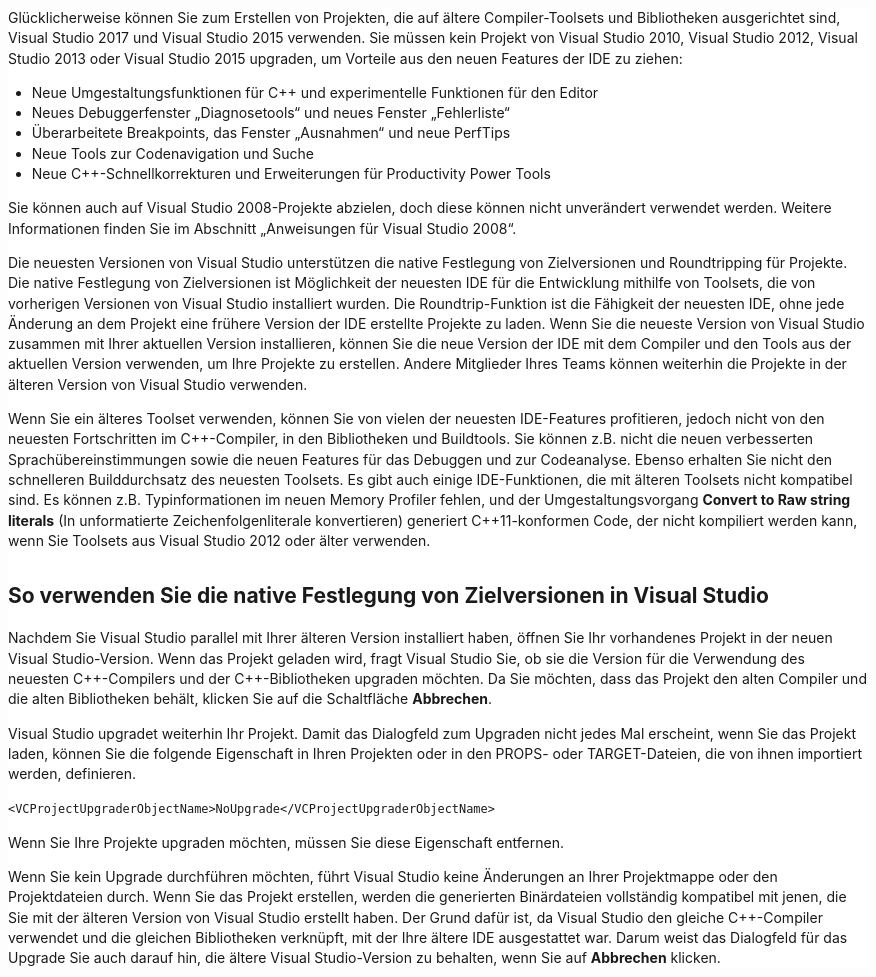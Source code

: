 Glücklicherweise können Sie zum Erstellen von Projekten, die auf ältere Compiler-Toolsets und Bibliotheken ausgerichtet sind, Visual Studio 2017 und Visual Studio 2015 verwenden. Sie müssen kein Projekt von Visual Studio 2010, Visual Studio 2012, Visual Studio 2013 oder Visual Studio 2015 upgraden, um Vorteile aus den neuen Features der IDE zu ziehen:  
 - Neue Umgestaltungsfunktionen für C++ und experimentelle Funktionen für den Editor  
 - Neues Debuggerfenster „Diagnosetools“ und neues Fenster „Fehlerliste“  
 - Überarbeitete Breakpoints, das Fenster „Ausnahmen“ und neue PerfTips  
 - Neue Tools zur Codenavigation und Suche  
 - Neue C++-Schnellkorrekturen und Erweiterungen für Productivity Power Tools  
  
Sie können auch auf Visual Studio 2008-Projekte abzielen, doch diese können nicht unverändert verwendet werden. Weitere Informationen finden Sie im Abschnitt „Anweisungen für Visual Studio 2008“.
  
Die neuesten Versionen von Visual Studio unterstützen die native Festlegung von Zielversionen und Roundtripping für Projekte. Die native Festlegung von Zielversionen ist Möglichkeit der neuesten IDE für die Entwicklung mithilfe von Toolsets, die von vorherigen Versionen von Visual Studio installiert wurden. Die Roundtrip-Funktion ist die Fähigkeit der neuesten IDE, ohne jede Änderung an dem Projekt eine frühere Version der IDE erstellte Projekte zu laden. Wenn Sie die neueste Version von Visual Studio zusammen mit Ihrer aktuellen Version installieren, können Sie die neue Version der IDE mit dem Compiler und den Tools aus der aktuellen Version verwenden, um Ihre Projekte zu erstellen. Andere Mitglieder Ihres Teams können weiterhin die Projekte in der älteren Version von Visual Studio verwenden.  
  
Wenn Sie ein älteres Toolset verwenden, können Sie von vielen der neuesten IDE-Features profitieren, jedoch nicht von den neuesten Fortschritten im C++-Compiler, in den Bibliotheken und Buildtools. Sie können z.B. nicht die neuen verbesserten Sprachübereinstimmungen sowie die neuen Features für das Debuggen und zur Codeanalyse. Ebenso erhalten Sie nicht den schnelleren Builddurchsatz des neuesten Toolsets. Es gibt auch einige IDE-Funktionen, die mit älteren Toolsets nicht kompatibel sind. Es können z.B. Typinformationen im neuen Memory Profiler fehlen, und der Umgestaltungsvorgang **Convert to Raw string literals** (In unformatierte Zeichenfolgenliterale konvertieren) generiert C++11-konformen Code, der nicht kompiliert werden kann, wenn Sie Toolsets aus Visual Studio 2012 oder älter verwenden.

## <a name="how-to-use-native-multi-targeting-in-visual-studio"></a>So verwenden Sie die native Festlegung von Zielversionen in Visual Studio
Nachdem Sie Visual Studio parallel mit Ihrer älteren Version installiert haben, öffnen Sie Ihr vorhandenes Projekt in der neuen Visual Studio-Version. Wenn das Projekt geladen wird, fragt Visual Studio Sie, ob sie die Version für die Verwendung des neuesten C++-Compilers und der C++-Bibliotheken upgraden möchten. Da Sie möchten, dass das Projekt den alten Compiler und die alten Bibliotheken behält, klicken Sie auf die Schaltfläche **Abbrechen**.  
  
Visual Studio upgradet weiterhin Ihr Projekt. Damit das Dialogfeld zum Upgraden nicht jedes Mal erscheint, wenn Sie das Projekt laden, können Sie die folgende Eigenschaft in Ihren Projekten oder in den PROPS- oder TARGET-Dateien, die von ihnen importiert werden, definieren.  
  
`<VCProjectUpgraderObjectName>NoUpgrade</VCProjectUpgraderObjectName>`  
  
Wenn Sie Ihre Projekte upgraden möchten, müssen Sie diese Eigenschaft entfernen.  
  
Wenn Sie kein Upgrade durchführen möchten, führt Visual Studio keine Änderungen an Ihrer Projektmappe oder den Projektdateien durch. Wenn Sie das Projekt erstellen, werden die generierten Binärdateien vollständig kompatibel mit jenen, die Sie mit der älteren Version von Visual Studio erstellt haben. Der Grund dafür ist, da Visual Studio den gleiche C++-Compiler verwendet und die gleichen Bibliotheken verknüpft, mit der Ihre ältere IDE ausgestattet war. Darum weist das Dialogfeld für das Upgrade Sie auch darauf hin, die ältere Visual Studio-Version zu behalten, wenn Sie auf **Abbrechen** klicken.  
  